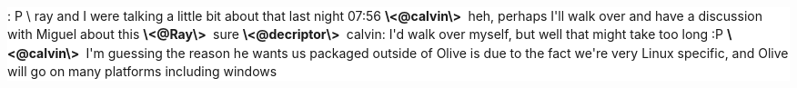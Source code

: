 </TD>
<TD VALIGN=TOP>
:   P
    </TD>
    </TR>

<TR>
<TD VALIGN=TOP>
\

</TD>
<TD VALIGN=TOP>
ray and I were talking a little bit about that last night

</TD>
<TD VALIGN=TOP ALIGN=RIGHT>
07:56

</TD>
</TR>
<TR>
<TD VALIGN=TOP>
<B>\<@calvin\> </B>

</TD>
<TD VALIGN=TOP>
heh, perhaps I'll walk over and have a discussion with Miguel about this

</TD>
</TR>
<TR>
<TD VALIGN=TOP>
<B>\<@Ray\> </B>

</TD>
<TD VALIGN=TOP>
sure

</TD>
</TR>
<TR>
<TD VALIGN=TOP>
<B>\<@decriptor\> </B>

</TD>
<TD VALIGN=TOP>
calvin: I'd walk over myself, but well that might take too long :P

</TD>
</TR>
<TR>
<TD VALIGN=TOP>
<B>\<@calvin\> </B>

</TD>
<TD VALIGN=TOP>
I'm guessing the reason he wants us packaged outside of Olive is due to
the fact we're very Linux specific, and Olive will go on many platforms
including windows
